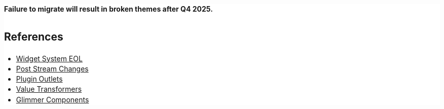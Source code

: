 **Failure to migrate will result in broken themes after Q4 2025.**

## References

- [Widget System EOL](https://meta.discourse.org/t/375332)
- [Post Stream Changes](https://meta.discourse.org/t/372063)
- [Plugin Outlets](https://meta.discourse.org/t/32727)
- [Value Transformers](https://meta.discourse.org/t/349954)
- [Glimmer Components](https://guides.emberjs.com/release/components/)


